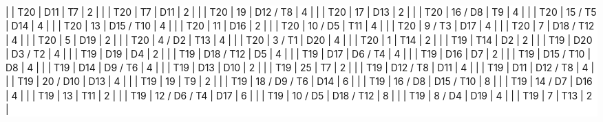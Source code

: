 |       |       T20 |          D11 |        T7 |   2 |
|       |       T20 |           T7 |       D11 |   2 |
|       |       T20 |           19 |  D12 / T8 |   4 |
|       |       T20 |           17 |       D13 |   2 |
|       |       T20 |      16 / D8 |        T9 |   4 |
|       |       T20 |      15 / T5 |       D14 |   4 |
|       |       T20 |           13 | D15 / T10 |   4 |
|       |       T20 |           11 |       D16 |   2 |
|       |       T20 |      10 / D5 |       T11 |   4 |
|       |       T20 |       9 / T3 |       D17 |   4 |
|       |       T20 |            7 | D18 / T12 |   4 |
|       |       T20 |            5 |       D19 |   2 |
|       |       T20 |       4 / D2 |       T13 |   4 |
|       |       T20 |       3 / T1 |       D20 |   4 |
|       |       T20 |            1 |       T14 |   2 |
|       |       T19 |          T14 |        D2 |   2 |
|       |       T19 |          D20 |   D3 / T2 |   4 |
|       |       T19 |          D19 |        D4 |   2 |
|       |       T19 |    D18 / T12 |        D5 |   4 |
|       |       T19 |          D17 |   D6 / T4 |   4 |
|       |       T19 |          D16 |        D7 |   2 |
|       |       T19 |    D15 / T10 |        D8 |   4 |
|       |       T19 |          D14 |   D9 / T6 |   4 |
|       |       T19 |          D13 |       D10 |   2 |
|       |       T19 |           25 |        T7 |   2 |
|       |       T19 |     D12 / T8 |       D11 |   4 |
|       |       T19 |          D11 |  D12 / T8 |   4 |
|       |       T19 |     20 / D10 |       D13 |   4 |
|       |       T19 |           19 |        T9 |   2 |
|       |       T19 | 18 / D9 / T6 |       D14 |   6 |
|       |       T19 |      16 / D8 | D15 / T10 |   8 |
|       |       T19 |      14 / D7 |       D16 |   4 |
|       |       T19 |           13 |       T11 |   2 |
|       |       T19 | 12 / D6 / T4 |       D17 |   6 |
|       |       T19 |      10 / D5 | D18 / T12 |   8 |
|       |       T19 |       8 / D4 |       D19 |   4 |
|       |       T19 |            7 |       T13 |   2 |